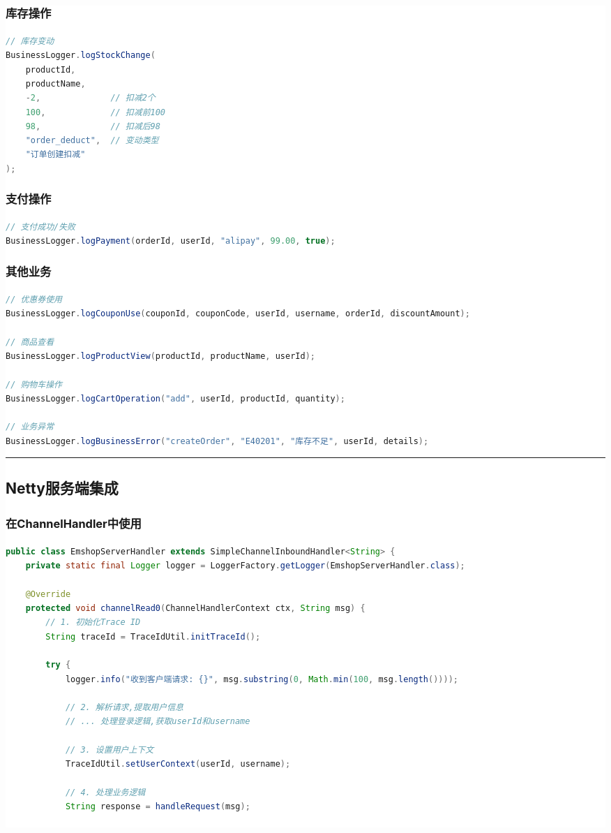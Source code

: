 ### 库存操作

```java
// 库存变动
BusinessLogger.logStockChange(
    productId, 
    productName, 
    -2,              // 扣减2个
    100,             // 扣减前100
    98,              // 扣减后98
    "order_deduct",  // 变动类型
    "订单创建扣减"
);
```

### 支付操作

```java
// 支付成功/失败
BusinessLogger.logPayment(orderId, userId, "alipay", 99.00, true);
```

### 其他业务

```java
// 优惠券使用
BusinessLogger.logCouponUse(couponId, couponCode, userId, username, orderId, discountAmount);

// 商品查看
BusinessLogger.logProductView(productId, productName, userId);

// 购物车操作
BusinessLogger.logCartOperation("add", userId, productId, quantity);

// 业务异常
BusinessLogger.logBusinessError("createOrder", "E40201", "库存不足", userId, details);
```

---

## Netty服务端集成

### 在ChannelHandler中使用

```java
public class EmshopServerHandler extends SimpleChannelInboundHandler<String> {
    private static final Logger logger = LoggerFactory.getLogger(EmshopServerHandler.class);
    
    @Override
    protected void channelRead0(ChannelHandlerContext ctx, String msg) {
        // 1. 初始化Trace ID
        String traceId = TraceIdUtil.initTraceId();
        
        try {
            logger.info("收到客户端请求: {}", msg.substring(0, Math.min(100, msg.length())));
            
            // 2. 解析请求,提取用户信息
            // ... 处理登录逻辑,获取userId和username
            
            // 3. 设置用户上下文
            TraceIdUtil.setUserContext(userId, username);
            
            // 4. 处理业务逻辑
            String response = handleRequest(msg);
            
```